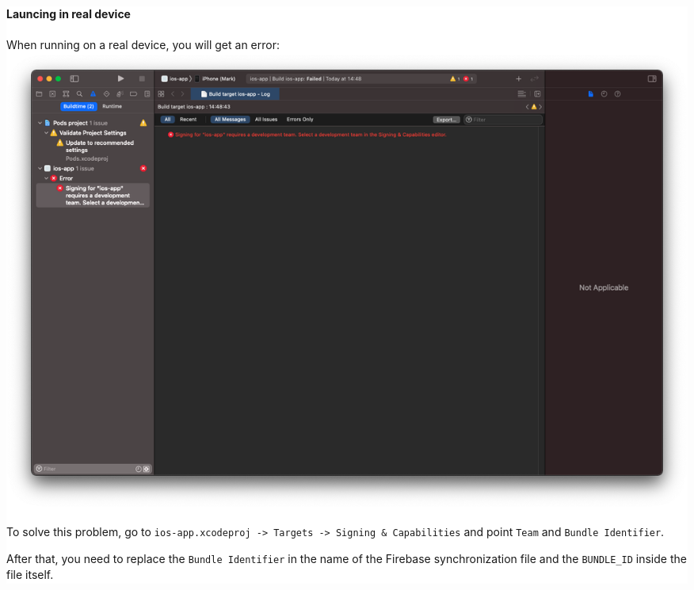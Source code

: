 #### Launcing in real device

When running on a real device, you will get an error:
![ios run result](assets/onboarding-1-real-device-error.png)

To solve this problem, go to `ios-app.xcodeproj -> Targets -> Signing & Capabilities` and point `Team` and `Bundle Identifier`.

After that, you need to replace the `Bundle Identifier` in the name of the Firebase synchronization file and the `BUNDLE_ID` inside the file itself.